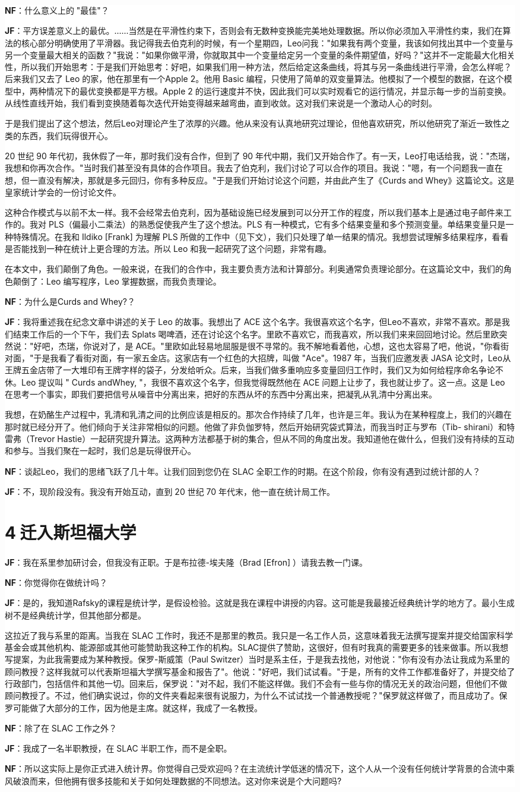 **NF**：什么意义上的 "最佳"？

**JF**：平方误差意义上的最优。......当然是在平滑性约束下，否则会有无数种变换能完美地处理数据。所以你必须加入平滑性约束，我们在算法的核心部分明确使用了平滑器。我记得我去伯克利的时候，有一个星期四，Leo问我："如果我有两个变量，我该如何找出其中一个变量与另一个变量最大相关的函数？"我说："如果你做平滑，你就取其中一个变量给定另一个变量的条件期望值，好吗？"这并不一定能最大化相关性，所以我们开始思考：于是我们开始思考：好吧，如果我们用一种方法，然后给定这条曲线，将其与另一条曲线进行平滑，会怎么样呢？后来我们又去了 Leo 的家，他在那里有一个Apple 2。他用 Basic 编程，只使用了简单的双变量算法。他模拟了一个模型的数据，在这个模型中，两种情况下的最优变换都是平方根。Apple 2 的运行速度并不快，因此我们可以实时观看它的运行情况，并显示每一步的当前变换。从线性直线开始，我们看到变换随着每次迭代开始变得越来越弯曲，直到收敛。这对我们来说是一个激动人心的时刻。

于是我们提出了这个想法，然后Leo对理论产生了浓厚的兴趣。他从来没有认真地研究过理论，但他喜欢研究，所以他研究了渐近一致性之类的东西，我们玩得很开心。

20 世纪 90 年代初，我休假了一年，那时我们没有合作，但到了 90 年代中期，我们又开始合作了。有一天，Leo打电话给我，说："杰瑞，我想和你再次合作。"当时我们甚至没有具体的合作项目。我去了伯克利，我们讨论了可以合作的项目。我说："嗯，有一个问题我一直在想，但一直没有解决，那就是多元回归，你有多种反应。"于是我们开始讨论这个问题，并由此产生了《Curds and Whey》这篇论文。这是皇家统计学会的一份讨论文件。

这种合作模式与以前不太一样。我不会经常去伯克利，因为基础设施已经发展到可以分开工作的程度，所以我们基本上是通过电子邮件来工作的。我对 PLS（偏最小二乘法）的熟悉促使我产生了这个想法。PLS 有一种模式，它有多个结果变量和多个预测变量。单结果变量只是一种特殊情况。在我和 Ildiko [Frank] 为理解 PLS 所做的工作中（见下文），我们只处理了单一结果的情况。我想尝试理解多结果程序，看看是否能找到一种在统计上更合理的方法。所以 Leo 和我一起研究了这个问题，非常有趣。

在本文中，我们颠倒了角色。一般来说，在我们的合作中，我主要负责方法和计算部分。利奥通常负责理论部分。在这篇论文中，我们的角色颠倒了：Leo 编写程序，Leo 掌握数据，而我负责理论。

**NF**：为什么是Curds and Whey?？

**JF**：我将重述我在纪念文章中讲述的关于 Leo 的故事。我想出了 ACE 这个名字。我很喜欢这个名字，但Leo不喜欢，非常不喜欢。那是我们结束工作后的一个下午，我们去 Splats 喝啤酒，还在讨论这个名字。里欧不喜欢它，而我喜欢，所以我们来来回回地讨论。然后里欧突然说："好吧，杰瑞，你说对了，是 ACE。"里欧如此轻易地屈服是很不寻常的。我不解地看着他，心想，这也太容易了吧，他说，"你看街对面，"于是我看了看街对面，有一家五金店。这家店有一个红色的大招牌，叫做 "Ace"。1987 年，当我们应邀发表 JASA 论文时，Leo从王牌五金店带了一大堆印有王牌字样的袋子，分发给听众。后来，当我们做多重响应多变量回归工作时，我们又为如何给程序命名争论不休。Leo 提议叫 " Curds andWhey, "，我很不喜欢这个名字，但我觉得既然他在 ACE 问题上让步了，我也就让步了。这一点。这是 Leo 在思考一个事实，即我们要把信号从噪音中分离出来，把好的东西从坏的东西中分离出来，把凝乳从乳清中分离出来。

我想，在奶酪生产过程中，乳清和乳清之间的比例应该是相反的。那次合作持续了几年，也许是三年。我认为在某种程度上，我们的兴趣在那时就已经分开了。他们倾向于关注非常相似的问题。他做了非负伽罗特，然后开始研究袋式算法，而我当时正与罗布（Tib- shirani）和特雷弗（Trevor Hastie）一起研究提升算法。这两种方法都基于树的集合，但从不同的角度出发。我知道他在做什么，但我们没有持续的互动和参与。当我们聚在一起时，我们总是玩得很开心。

**NF**：谈起Leo，我们的思绪飞跃了几十年。让我们回到您仍在 SLAC 全职工作的时期。在这个阶段，你有没有遇到过统计部的人？

**JF**：不，现阶段没有。我没有开始互动，直到 20 世纪 70 年代末，他一直在统计局工作。

 

# 4  迁入斯坦福大学

**JF**：我在系里参加研讨会，但我没有正职。于是布拉德-埃夫隆（Brad [Efron] ）请我去教一门课。

**NF**：你觉得你在做统计吗？

**JF**：是的，我知道Rafsky的课程是统计学，是假设检验。这就是我在课程中讲授的内容。这可能是我最接近经典统计学的地方了。最小生成树不是经典统计学，但其他部分都是。

这拉近了我与系里的距离。当我在 SLAC 工作时，我还不是那里的教员。我只是一名工作人员，这意味着我无法撰写提案并提交给国家科学基金会或其他机构、能源部或其他可能赞助我这种工作的机构。SLAC提供了赞助，这很好，但有时我真的需要更多的钱来做事。所以我想写提案，为此我需要成为某种教授。保罗-斯威策（Paul Switzer）当时是系主任，于是我去找他，对他说："你有没有办法让我成为系里的顾问教授？这样我就可以代表斯坦福大学撰写基金和报告了"。他说："好吧，我们试试看。"于是，所有的文件工作都准备好了，并提交给了行政部门，包括信件和其他一切。回来后，保罗说："对不起，我们不能这样做。我们不会有一些与你的情况无关的政治问题，但他们不做顾问教授了。不过，他们确实说过，你的文件夹看起来很有说服力，为什么不试试找一个普通教授呢？"保罗就这样做了，而且成功了。保罗可能做了大部分的工作，因为他是主席。就这样，我成了一名教授。

**NF**：除了在 SLAC 工作之外？

**JF**：我成了一名半职教授，在 SLAC 半职工作，而不是全职。

**NF**：所以这实际上是你正式进入统计界。你觉得自己受欢迎吗？在主流统计学低迷的情况下，这个人从一个没有任何统计学背景的合流中乘风破浪而来，但他拥有很多技能和关于如何处理数据的不同想法。这对你来说是个大问题吗?

